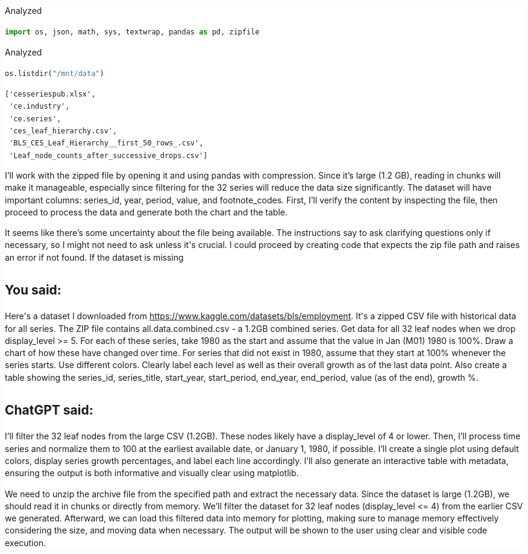 Analyzed

```python
import os, json, math, sys, textwrap, pandas as pd, zipfile
```

Analyzed

```python
os.listdir("/mnt/data")
```

```
['cesseriespub.xlsx',
 'ce.industry',
 'ce.series',
 'ces_leaf_hierarchy.csv',
 'BLS_CES_Leaf_Hierarchy__first_50_rows_.csv',
 'Leaf_node_counts_after_successive_drops.csv']
```

I’ll work with the zipped file by opening it and using pandas with compression. Since it’s large (1.2 GB), reading in chunks will make it manageable, especially since filtering for the 32 series will reduce the data size significantly. The dataset will have important columns: series_id, year, period, value, and footnote_codes. First, I’ll verify the content by inspecting the file, then proceed to process the data and generate both the chart and the table.

It seems like there’s some uncertainty about the file being available. The instructions say to ask clarifying questions only if necessary, so I might not need to ask unless it's crucial. I could proceed by creating code that expects the zip file path and raises an error if not found. If the dataset is missing

## You said:

Here's a dataset I downloaded from https://www.kaggle.com/datasets/bls/employment. It's a zipped CSV file with historical data for all series. The ZIP file contains all.data.combined.csv - a 1.2GB combined series. Get data for all 32 leaf nodes when we drop display_level >= 5. For each of these series, take 1980 as the start and assume that the value in Jan (M01) 1980 is 100%. Draw a chart of how these have changed over time. For series that did not exist in 1980, assume that they start at 100% whenever the series starts. Use different colors. Clearly label each level as well as their overall growth as of the last data point. Also create a table showing the series_id, series_title, start_year, start_period, end_year, end_period, value (as of the end), growth %.

## ChatGPT said:

I’ll filter the 32 leaf nodes from the large CSV (1.2GB). These nodes likely have a display_level of 4 or lower. Then, I’ll process time series and normalize them to 100 at the earliest available date, or January 1, 1980, if possible. I’ll create a single plot using default colors, display series growth percentages, and label each line accordingly. I’ll also generate an interactive table with metadata, ensuring the output is both informative and visually clear using matplotlib.

We need to unzip the archive file from the specified path and extract the necessary data. Since the dataset is large (1.2GB), we should read it in chunks or directly from memory. We’ll filter the dataset for 32 leaf nodes (display_level <= 4) from the earlier CSV we generated. Afterward, we can load this filtered data into memory for plotting, making sure to manage memory effectively considering the size, and moving data when necessary. The output will be shown to the user using clear and visible code execution.
